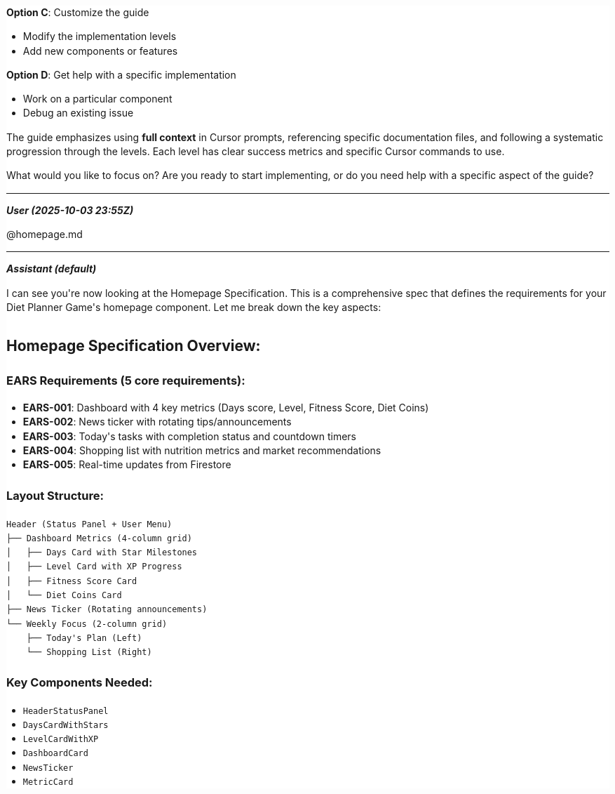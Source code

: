**Option C**: Customize the guide
- Modify the implementation levels
- Add new components or features

**Option D**: Get help with a specific implementation
- Work on a particular component
- Debug an existing issue

The guide emphasizes using **full context** in Cursor prompts, referencing specific documentation files, and following a systematic progression through the levels. Each level has clear success metrics and specific Cursor commands to use.

What would you like to focus on? Are you ready to start implementing, or do you need help with a specific aspect of the guide?

---

_**User (2025-10-03 23:55Z)**_

@homepage.md 

---

_**Assistant (default)**_

I can see you're now looking at the Homepage Specification. This is a comprehensive spec that defines the requirements for your Diet Planner Game's homepage component. Let me break down the key aspects:

## Homepage Specification Overview:

### **EARS Requirements** (5 core requirements):
- **EARS-001**: Dashboard with 4 key metrics (Days score, Level, Fitness Score, Diet Coins)
- **EARS-002**: News ticker with rotating tips/announcements
- **EARS-003**: Today's tasks with completion status and countdown timers
- **EARS-004**: Shopping list with nutrition metrics and market recommendations
- **EARS-005**: Real-time updates from Firestore

### **Layout Structure**:
```
Header (Status Panel + User Menu)
├── Dashboard Metrics (4-column grid)
│   ├── Days Card with Star Milestones
│   ├── Level Card with XP Progress
│   ├── Fitness Score Card
│   └── Diet Coins Card
├── News Ticker (Rotating announcements)
└── Weekly Focus (2-column grid)
    ├── Today's Plan (Left)
    └── Shopping List (Right)
```

### **Key Components Needed**:
- `HeaderStatusPanel`
- `DaysCardWithStars`
- `LevelCardWithXP`
- `DashboardCard`
- `NewsTicker`
- `MetricCard`
